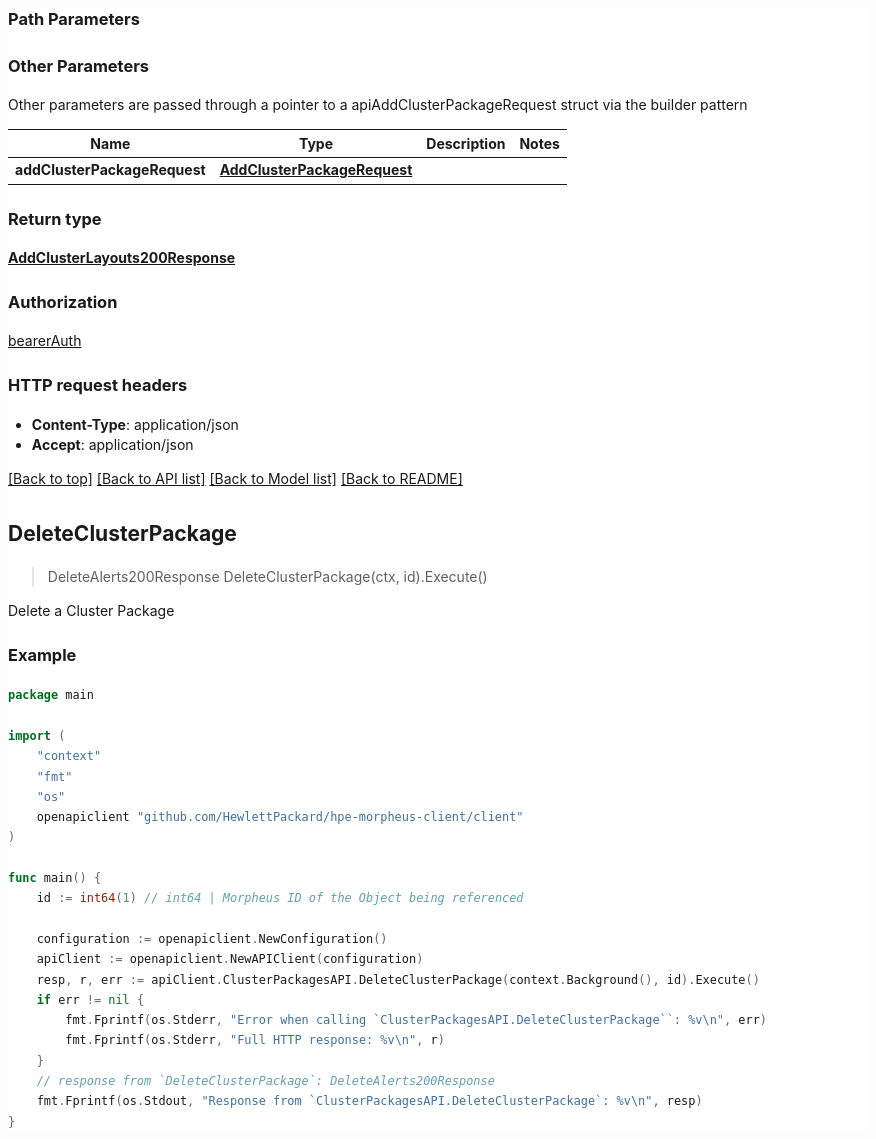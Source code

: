 ### Path Parameters



### Other Parameters

Other parameters are passed through a pointer to a apiAddClusterPackageRequest struct via the builder pattern


Name | Type | Description  | Notes
------------- | ------------- | ------------- | -------------
 **addClusterPackageRequest** | [**AddClusterPackageRequest**](AddClusterPackageRequest.md) |  | 

### Return type

[**AddClusterLayouts200Response**](AddClusterLayouts200Response.md)

### Authorization

[bearerAuth](../README.md#bearerAuth)

### HTTP request headers

- **Content-Type**: application/json
- **Accept**: application/json

[[Back to top]](#) [[Back to API list]](../README.md#documentation-for-api-endpoints)
[[Back to Model list]](../README.md#documentation-for-models)
[[Back to README]](../README.md)


## DeleteClusterPackage

> DeleteAlerts200Response DeleteClusterPackage(ctx, id).Execute()

Delete a Cluster Package



### Example

```go
package main

import (
	"context"
	"fmt"
	"os"
	openapiclient "github.com/HewlettPackard/hpe-morpheus-client/client"
)

func main() {
	id := int64(1) // int64 | Morpheus ID of the Object being referenced

	configuration := openapiclient.NewConfiguration()
	apiClient := openapiclient.NewAPIClient(configuration)
	resp, r, err := apiClient.ClusterPackagesAPI.DeleteClusterPackage(context.Background(), id).Execute()
	if err != nil {
		fmt.Fprintf(os.Stderr, "Error when calling `ClusterPackagesAPI.DeleteClusterPackage``: %v\n", err)
		fmt.Fprintf(os.Stderr, "Full HTTP response: %v\n", r)
	}
	// response from `DeleteClusterPackage`: DeleteAlerts200Response
	fmt.Fprintf(os.Stdout, "Response from `ClusterPackagesAPI.DeleteClusterPackage`: %v\n", resp)
}
```
